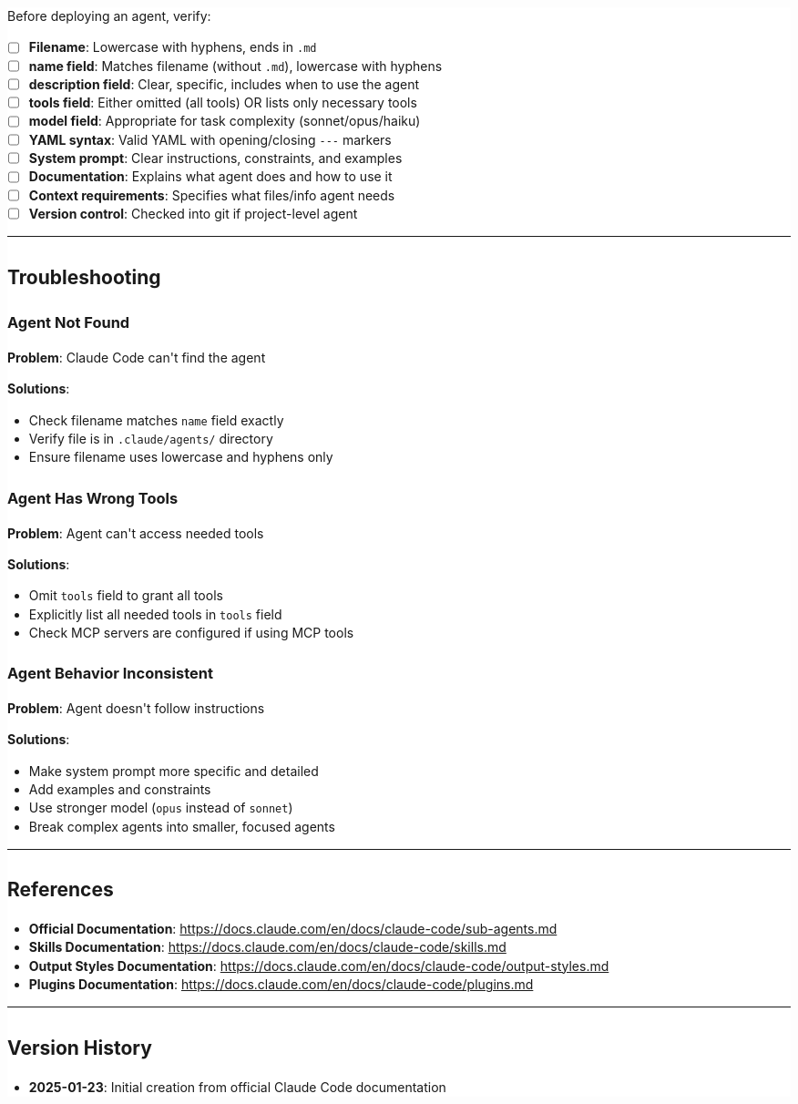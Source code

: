 Before deploying an agent, verify:

- [ ] **Filename**: Lowercase with hyphens, ends in `.md`
- [ ] **name field**: Matches filename (without `.md`), lowercase with hyphens
- [ ] **description field**: Clear, specific, includes when to use the agent
- [ ] **tools field**: Either omitted (all tools) OR lists only necessary tools
- [ ] **model field**: Appropriate for task complexity (sonnet/opus/haiku)
- [ ] **YAML syntax**: Valid YAML with opening/closing `---` markers
- [ ] **System prompt**: Clear instructions, constraints, and examples
- [ ] **Documentation**: Explains what agent does and how to use it
- [ ] **Context requirements**: Specifies what files/info agent needs
- [ ] **Version control**: Checked into git if project-level agent

---

## Troubleshooting

### Agent Not Found

**Problem**: Claude Code can't find the agent

**Solutions**:
- Check filename matches `name` field exactly
- Verify file is in `.claude/agents/` directory
- Ensure filename uses lowercase and hyphens only

### Agent Has Wrong Tools

**Problem**: Agent can't access needed tools

**Solutions**:
- Omit `tools` field to grant all tools
- Explicitly list all needed tools in `tools` field
- Check MCP servers are configured if using MCP tools

### Agent Behavior Inconsistent

**Problem**: Agent doesn't follow instructions

**Solutions**:
- Make system prompt more specific and detailed
- Add examples and constraints
- Use stronger model (`opus` instead of `sonnet`)
- Break complex agents into smaller, focused agents

---

## References

- **Official Documentation**: https://docs.claude.com/en/docs/claude-code/sub-agents.md
- **Skills Documentation**: https://docs.claude.com/en/docs/claude-code/skills.md
- **Output Styles Documentation**: https://docs.claude.com/en/docs/claude-code/output-styles.md
- **Plugins Documentation**: https://docs.claude.com/en/docs/claude-code/plugins.md

---

## Version History

- **2025-01-23**: Initial creation from official Claude Code documentation
